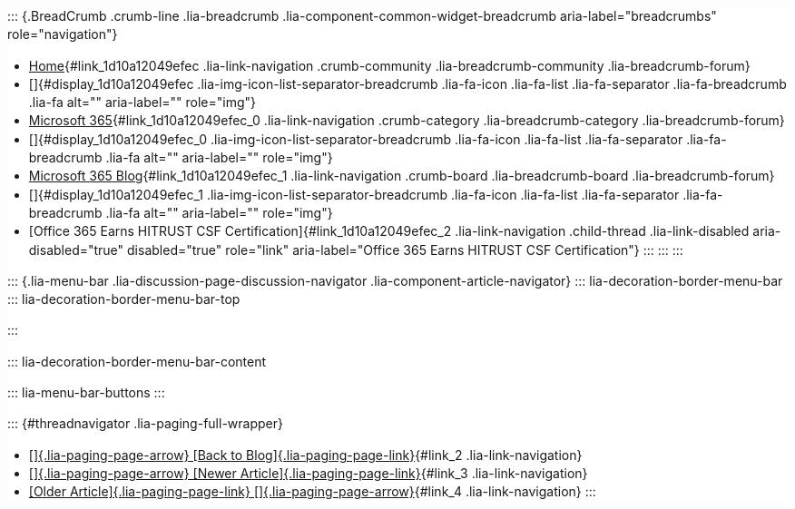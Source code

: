 ::: {.BreadCrumb .crumb-line .lia-breadcrumb .lia-component-common-widget-breadcrumb aria-label="breadcrumbs" role="navigation"}
-   [Home](/){#link_1d10a12049efec .lia-link-navigation .crumb-community
    .lia-breadcrumb-community .lia-breadcrumb-forum}
-    []{#display_1d10a12049efec .lia-img-icon-list-separator-breadcrumb
    .lia-fa-icon .lia-fa-list .lia-fa-separator .lia-fa-breadcrumb
    .lia-fa alt="" aria-label="" role="img"}
-   [Microsoft
    365](/t5/microsoft-365/ct-p/microsoft365){#link_1d10a12049efec_0
    .lia-link-navigation .crumb-category .lia-breadcrumb-category
    .lia-breadcrumb-forum}
-    []{#display_1d10a12049efec_0
    .lia-img-icon-list-separator-breadcrumb .lia-fa-icon .lia-fa-list
    .lia-fa-separator .lia-fa-breadcrumb .lia-fa alt="" aria-label=""
    role="img"}
-   [Microsoft 365
    Blog](/t5/microsoft-365-blog/bg-p/microsoft_365blog){#link_1d10a12049efec_1
    .lia-link-navigation .crumb-board .lia-breadcrumb-board
    .lia-breadcrumb-forum}
-    []{#display_1d10a12049efec_1
    .lia-img-icon-list-separator-breadcrumb .lia-fa-icon .lia-fa-list
    .lia-fa-separator .lia-fa-breadcrumb .lia-fa alt="" aria-label=""
    role="img"}
-   [Office 365 Earns HITRUST CSF Certification]{#link_1d10a12049efec_2
    .lia-link-navigation .child-thread .lia-link-disabled
    aria-disabled="true" disabled="true" role="link"
    aria-label="Office 365 Earns HITRUST CSF Certification"}
:::
:::
:::

::: {.lia-menu-bar .lia-discussion-page-discussion-navigator .lia-component-article-navigator}
::: lia-decoration-border-menu-bar
::: lia-decoration-border-menu-bar-top
<div>

</div>
:::

::: lia-decoration-border-menu-bar-content
<div>

::: lia-menu-bar-buttons
:::

::: {#threadnavigator .lia-paging-full-wrapper}
-   [[]{.lia-paging-page-arrow} [Back to
    Blog]{.lia-paging-page-link}](/t5/microsoft-365-blog/bg-p/microsoft_365blog "Microsoft 365 Blog"){#link_2
    .lia-link-navigation}
-   [[]{.lia-paging-page-arrow} [Newer
    Article]{.lia-paging-page-link}](/t5/microsoft-365-blog/create-cross-functional-flowcharts-more-efficiently-in-visio/ba-p/271520 "Create cross functional flowcharts more efficiently in Visio Online"){#link_3
    .lia-link-navigation}
-   [[Older Article]{.lia-paging-page-link}
    []{.lia-paging-page-arrow}](/t5/microsoft-365-blog/simplify-it-management-with-new-features-in-the-microsoft-365/ba-p/265921 "Simplify IT management with new features in the Microsoft 365 Admin Center"){#link_4
    .lia-link-navigation}
:::
